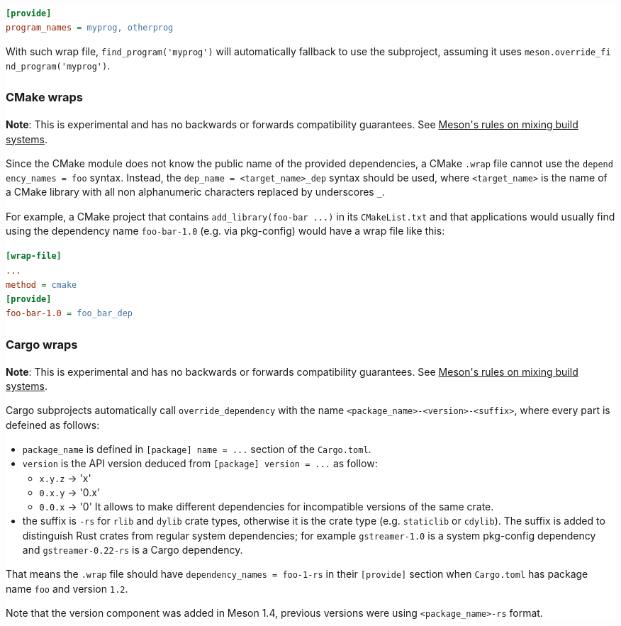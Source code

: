 ```ini
[provide]
program_names = myprog, otherprog
```

With such wrap file, `find_program('myprog')` will automatically
fallback to use the subproject, assuming it uses
`meson.override_find_program('myprog')`.

### CMake wraps

**Note**: This is experimental and has no backwards or forwards compatibility guarantees.
See [Meson's rules on mixing build systems](Mixing-build-systems.md).

Since the CMake module does not know the public name of the provided
dependencies, a CMake `.wrap` file cannot use the `dependency_names = foo`
syntax. Instead, the `dep_name = <target_name>_dep` syntax should be used, where
`<target_name>` is the name of a CMake library with all non alphanumeric
characters replaced by underscores `_`.

For example, a CMake project that contains `add_library(foo-bar ...)` in its
`CMakeList.txt` and that applications would usually find using the dependency
name `foo-bar-1.0` (e.g. via pkg-config) would have a wrap file like this:

```ini
[wrap-file]
...
method = cmake
[provide]
foo-bar-1.0 = foo_bar_dep
```
### Cargo wraps

**Note**: This is experimental and has no backwards or forwards compatibility guarantees.
See [Meson's rules on mixing build systems](Mixing-build-systems.md).

Cargo subprojects automatically call `override_dependency` with the name
`<package_name>-<version>-<suffix>`, where every part is defeined as follows:
- `package_name` is defined in `[package] name = ...` section of the `Cargo.toml`.
- `version` is the API version deduced from `[package] version = ...` as follow:
  * `x.y.z` -> 'x'
  * `0.x.y` -> '0.x'
  * `0.0.x` -> '0'
  It allows to make different dependencies for incompatible versions of the same
  crate.
- the suffix is `-rs` for `rlib` and `dylib` crate types, otherwise it is the
  crate type (e.g. `staticlib` or `cdylib`).  The suffix is added to distinguish
  Rust crates from regular system dependencies; for example `gstreamer-1.0` is a
  system pkg-config dependency and `gstreamer-0.22-rs` is a Cargo dependency.

That means the `.wrap` file should have `dependency_names = foo-1-rs` in their
`[provide]` section when `Cargo.toml` has package name `foo` and version `1.2`.

Note that the version component was added in Meson 1.4, previous versions were
using `<package_name>-rs` format.
